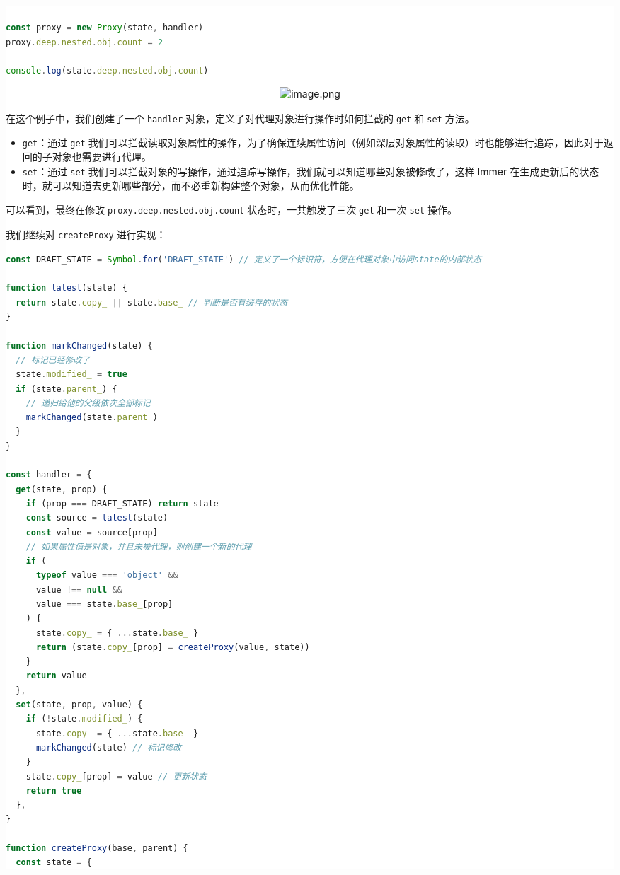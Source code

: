 ```js

const proxy = new Proxy(state, handler)
proxy.deep.nested.obj.count = 2

console.log(state.deep.nested.obj.count)
```


<p align=center><img src="https://p9-juejin.byteimg.com/tos-cn-i-k3u1fbpfcp/a26c3ca83b064d9899f47ede9c7302e4~tplv-k3u1fbpfcp-jj-mark:0:0:0:0:q75.image#?w=692&h=112&s=22827&e=png&b=1f1f1f" alt="image.png" width="60%" /></p>


在这个例子中，我们创建了一个 `handler` 对象，定义了对代理对象进行操作时如何拦截的 `get` 和 `set` 方法。

- `get`：通过 `get` 我们可以拦截读取对象属性的操作，为了确保连续属性访问（例如深层对象属性的读取）时也能够进行追踪，因此对于返回的子对象也需要进行代理。
- `set`：通过 `set` 我们可以拦截对象的写操作，通过追踪写操作，我们就可以知道哪些对象被修改了，这样 Immer 在生成更新后的状态时，就可以知道去更新哪些部分，而不必重新构建整个对象，从而优化性能。


可以看到，最终在修改 `proxy.deep.nested.obj.count` 状态时，一共触发了三次 `get` 和一次 `set` 操作。

我们继续对 `createProxy` 进行实现：


```js
const DRAFT_STATE = Symbol.for('DRAFT_STATE') // 定义了一个标识符，方便在代理对象中访问state的内部状态

function latest(state) {
  return state.copy_ || state.base_ // 判断是否有缓存的状态
}

function markChanged(state) {
  // 标记已经修改了
  state.modified_ = true
  if (state.parent_) {
    // 递归给他的父级依次全部标记
    markChanged(state.parent_)
  }
}

const handler = {
  get(state, prop) {
    if (prop === DRAFT_STATE) return state
    const source = latest(state)
    const value = source[prop]
    // 如果属性值是对象，并且未被代理，则创建一个新的代理
    if (
      typeof value === 'object' &&
      value !== null &&
      value === state.base_[prop]
    ) {
      state.copy_ = { ...state.base_ }
      return (state.copy_[prop] = createProxy(value, state))
    }
    return value
  },
  set(state, prop, value) {
    if (!state.modified_) {
      state.copy_ = { ...state.base_ }
      markChanged(state) // 标记修改
    }
    state.copy_[prop] = value // 更新状态
    return true
  },
}

function createProxy(base, parent) {
  const state = {
```